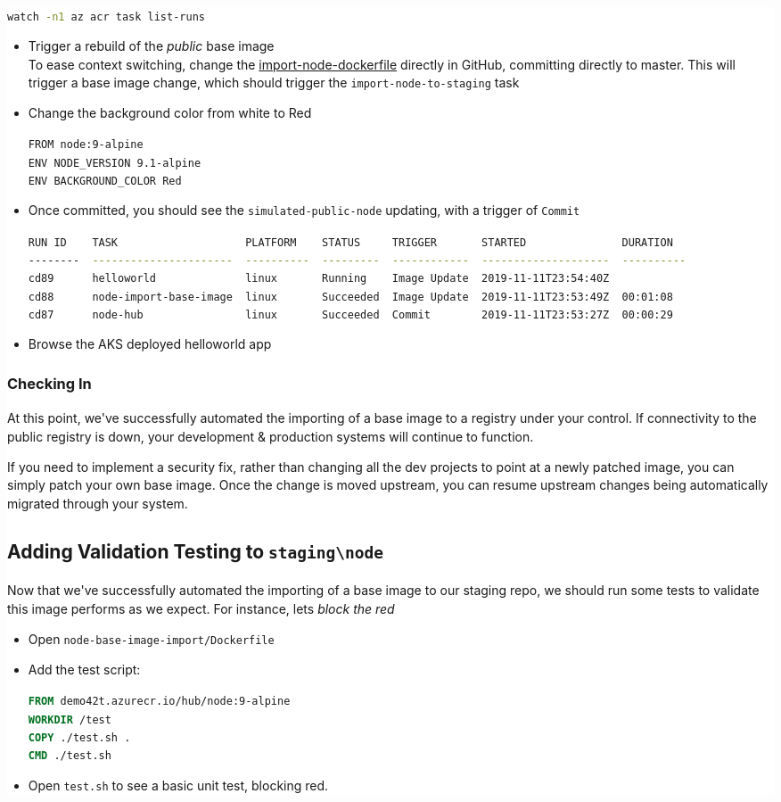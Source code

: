   ```sh
  watch -n1 az acr task list-runs
  ```

- Trigger a rebuild of the *public* base image  
  To ease context switching, change the [import-node-dockerfile](./import-node-dockerfile) directly in GitHub, committing directly to master. This will trigger a base image change, which should trigger the `import-node-to-staging` task

- Change the background color from white to Red

  ```sh
  FROM node:9-alpine
  ENV NODE_VERSION 9.1-alpine
  ENV BACKGROUND_COLOR Red
  ```

- Once committed, you should see the `simulated-public-node` updating, with a trigger of `Commit`

  ```sh
  RUN ID    TASK                    PLATFORM    STATUS     TRIGGER       STARTED               DURATION
  --------  ----------------------  ----------  ---------  ------------  --------------------  ----------
  cd89      helloworld              linux       Running    Image Update  2019-11-11T23:54:40Z
  cd88      node-import-base-image  linux       Succeeded  Image Update  2019-11-11T23:53:49Z  00:01:08
  cd87      node-hub                linux       Succeeded  Commit        2019-11-11T23:53:27Z  00:00:29
  ```

- Browse the AKS deployed helloworld app

### Checking In

At this point, we've successfully automated the importing of a base image to a registry under your control. If connectivity to the public registry is down, your development & production systems will continue to function.

If you need to implement a security fix, rather than changing all the dev projects to point at a newly patched image, you can simply patch your own base image. Once the change is moved upstream, you can resume upstream changes being automatically migrated through your system.

## Adding Validation Testing to `staging\node`

Now that we've successfully automated the importing of a base image to our staging repo, we should run some tests to validate this image performs as we expect. For instance, lets *block the red*

- Open `node-base-image-import/Dockerfile`
- Add the test script:

  ```dockerfile
  FROM demo42t.azurecr.io/hub/node:9-alpine
  WORKDIR /test
  COPY ./test.sh .
  CMD ./test.sh
  ```
- Open `test.sh` to see a basic unit test, blocking red. 
